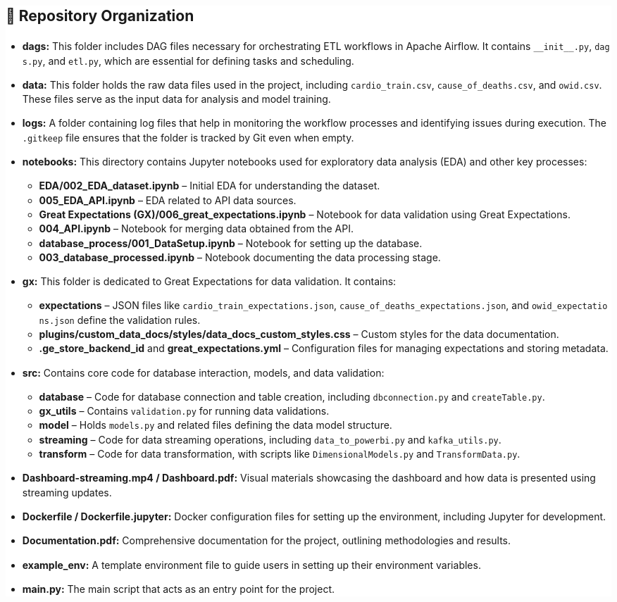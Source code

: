 ## 📂 Repository Organization

- **dags:** This folder includes DAG files necessary for orchestrating ETL workflows in Apache Airflow. It contains `__init__.py`, `dags.py`, and `etl.py`, which are essential for defining tasks and scheduling.

- **data:** This folder holds the raw data files used in the project, including `cardio_train.csv`, `cause_of_deaths.csv`, and `owid.csv`. These files serve as the input data for analysis and model training.

- **logs:** A folder containing log files that help in monitoring the workflow processes and identifying issues during execution. The `.gitkeep` file ensures that the folder is tracked by Git even when empty.

- **notebooks:** This directory contains Jupyter notebooks used for exploratory data analysis (EDA) and other key processes:
  - **EDA/002_EDA_dataset.ipynb** – Initial EDA for understanding the dataset.
  - **005_EDA_API.ipynb** – EDA related to API data sources.
  - **Great Expectations (GX)/006_great_expectations.ipynb** – Notebook for data validation using Great Expectations.
  - **004_API.ipynb** – Notebook for merging data obtained from the API.
  - **database_process/001_DataSetup.ipynb** – Notebook for setting up the database.
  - **003_database_processed.ipynb** – Notebook documenting the data processing stage.

- **gx:** This folder is dedicated to Great Expectations for data validation. It contains:
  - **expectations** – JSON files like `cardio_train_expectations.json`, `cause_of_deaths_expectations.json`, and `owid_expectations.json` define the validation rules.
  - **plugins/custom_data_docs/styles/data_docs_custom_styles.css** – Custom styles for the data documentation.
  - **.ge_store_backend_id** and **great_expectations.yml** – Configuration files for managing expectations and storing metadata.

- **src:** Contains core code for database interaction, models, and data validation:
  - **database** – Code for database connection and table creation, including `dbconnection.py` and `createTable.py`.
  - **gx_utils** – Contains `validation.py` for running data validations.
  - **model** – Holds `models.py` and related files defining the data model structure.
  - **streaming** – Code for data streaming operations, including `data_to_powerbi.py` and `kafka_utils.py`.
  - **transform** – Code for data transformation, with scripts like `DimensionalModels.py` and `TransformData.py`.

- **Dashboard-streaming.mp4 / Dashboard.pdf:** Visual materials showcasing the dashboard and how data is presented using streaming updates.

- **Dockerfile / Dockerfile.jupyter:** Docker configuration files for setting up the environment, including Jupyter for development.

- **Documentation.pdf:** Comprehensive documentation for the project, outlining methodologies and results.

- **example_env:** A template environment file to guide users in setting up their environment variables.

- **main.py:** The main script that acts as an entry point for the project.
